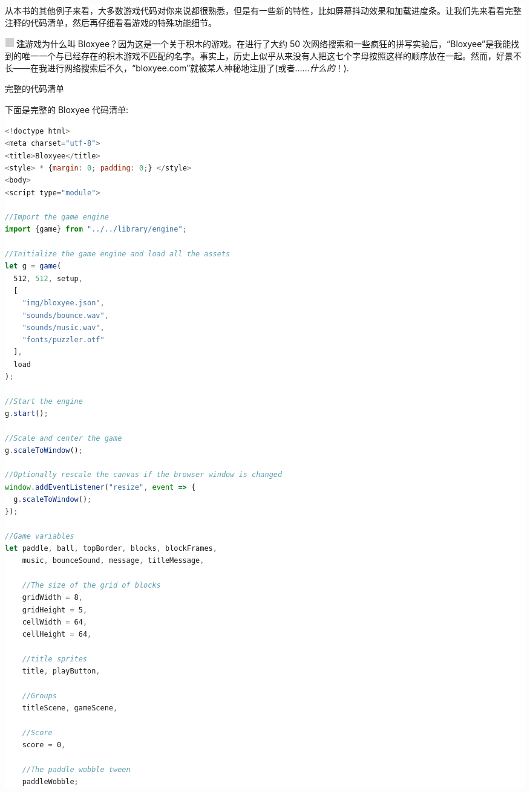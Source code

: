 从本书的其他例子来看，大多数游戏代码对你来说都很熟悉，但是有一些新的特性，比如屏幕抖动效果和加载进度条。让我们先来看看完整注释的代码清单，然后再仔细看看游戏的特殊功能细节。

![Image](img/image00500.jpeg) **注**游戏为什么叫 Bloxyee？因为这是一个关于积木的游戏。在进行了大约 50 次网络搜索和一些疯狂的拼写实验后，“Bloxyee”是我能找到的唯一一个与已经存在的积木游戏不匹配的名字。事实上，历史上似乎从来没有人把这七个字母按照这样的顺序放在一起。然而，好景不长——在我进行网络搜索后不久，“bloxyee.com”就被某人神秘地注册了(或者……*什么的*！).

完整的代码清单

下面是完整的 Bloxyee 代码清单:

```js
<!doctype html>
<meta charset="utf-8">
<title>Bloxyee</title>
<style> * {margin: 0; padding: 0;} </style>
<body>
<script type="module">

//Import the game engine
import {game} from "../../library/engine";

//Initialize the game engine and load all the assets
let g = game(
  512, 512, setup,
  [
    "img/bloxyee.json",
    "sounds/bounce.wav",
    "sounds/music.wav",
    "fonts/puzzler.otf"
  ],
  load
);

//Start the engine
g.start();

//Scale and center the game
g.scaleToWindow();

//Optionally rescale the canvas if the browser window is changed
window.addEventListener("resize", event => {
  g.scaleToWindow();
});

//Game variables
let paddle, ball, topBorder, blocks, blockFrames,
    music, bounceSound, message, titleMessage,

    //The size of the grid of blocks
    gridWidth = 8,
    gridHeight = 5,
    cellWidth = 64,
    cellHeight = 64,

    //title sprites
    title, playButton,

    //Groups
    titleScene, gameScene,

    //Score
    score = 0,

    //The paddle wobble tween
    paddleWobble;

```